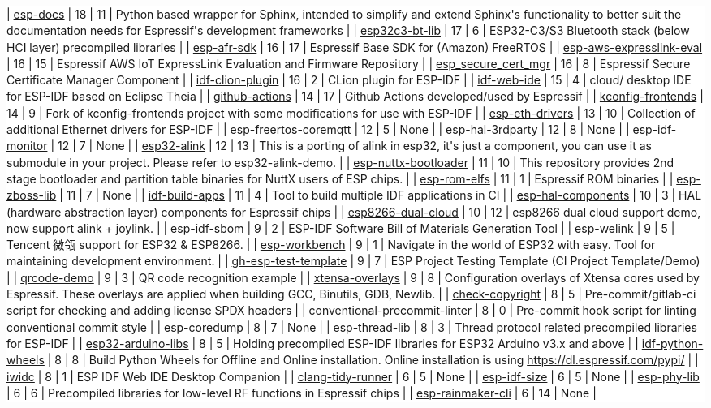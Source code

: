| [esp-docs](https://github.com/espressif/esp-docs) | 18 | 11 | Python based wrapper for Sphinx, intended to simplify and extend Sphinx's functionality to better suit the documentation needs for Espressif's development frameworks |
| [esp32c3-bt-lib](https://github.com/espressif/esp32c3-bt-lib) | 17 | 6 | ESP32-C3/S3 Bluetooth stack (below HCI layer) precompiled libraries |
| [esp-afr-sdk](https://github.com/espressif/esp-afr-sdk) | 16 | 17 | Espressif Base SDK for (Amazon) FreeRTOS |
| [esp-aws-expresslink-eval](https://github.com/espressif/esp-aws-expresslink-eval) | 16 | 15 | Espressif AWS IoT ExpressLink Evaluation and Firmware Repository |
| [esp_secure_cert_mgr](https://github.com/espressif/esp_secure_cert_mgr) | 16 | 8 | Espressif Secure Certificate Manager Component |
| [idf-clion-plugin](https://github.com/espressif/idf-clion-plugin) | 16 | 2 | CLion plugin for ESP-IDF |
| [idf-web-ide](https://github.com/espressif/idf-web-ide) | 15 | 4 | cloud/ desktop IDE for ESP-IDF based on Eclipse Theia |
| [github-actions](https://github.com/espressif/github-actions) | 14 | 17 | Github Actions developed/used by Espressif |
| [kconfig-frontends](https://github.com/espressif/kconfig-frontends) | 14 | 9 | Fork of kconfig-frontends project with some modifications for use with ESP-IDF |
| [esp-eth-drivers](https://github.com/espressif/esp-eth-drivers) | 13 | 10 | Collection of additional Ethernet drivers for ESP-IDF |
| [esp-freertos-coremqtt](https://github.com/espressif/esp-freertos-coremqtt) | 12 | 5 | None |
| [esp-hal-3rdparty](https://github.com/espressif/esp-hal-3rdparty) | 12 | 8 | None |
| [esp-idf-monitor](https://github.com/espressif/esp-idf-monitor) | 12 | 7 | None |
| [esp32-alink](https://github.com/espressif/esp32-alink) | 12 | 13 | This is a porting of alink in esp32, it's just a  component, you can use it as submodule in your project. Please refer to esp32-alink-demo. |
| [esp-nuttx-bootloader](https://github.com/espressif/esp-nuttx-bootloader) | 11 | 10 | This repository provides 2nd stage bootloader and partition table binaries for NuttX users of ESP chips. |
| [esp-rom-elfs](https://github.com/espressif/esp-rom-elfs) | 11 | 1 | Espressif ROM binaries |
| [esp-zboss-lib](https://github.com/espressif/esp-zboss-lib) | 11 | 7 | None |
| [idf-build-apps](https://github.com/espressif/idf-build-apps) | 11 | 4 | Tool to build multiple IDF applications in CI |
| [esp-hal-components](https://github.com/espressif/esp-hal-components) | 10 | 3 | HAL (hardware abstraction layer) components for Espressif chips |
| [esp8266-dual-cloud](https://github.com/espressif/esp8266-dual-cloud) | 10 | 12 | esp8266 dual cloud support demo, now support alink + joylink. |
| [esp-idf-sbom](https://github.com/espressif/esp-idf-sbom) | 9 | 2 | ESP-IDF Software Bill of Materials Generation Tool |
| [esp-welink](https://github.com/espressif/esp-welink) | 9 | 5 | Tencent 微瓴 support for ESP32 & ESP8266. |
| [esp-workbench](https://github.com/espressif/esp-workbench) | 9 | 1 | Navigate in the world of ESP32 with easy. Tool for maintaining development environment. |
| [gh-esp-test-template](https://github.com/espressif/gh-esp-test-template) | 9 | 7 | ESP Project Testing Template (CI Project Template/Demo) |
| [qrcode-demo](https://github.com/espressif/qrcode-demo) | 9 | 3 | QR code recognition example |
| [xtensa-overlays](https://github.com/espressif/xtensa-overlays) | 9 | 8 | Configuration overlays of Xtensa cores used by Espressif. These overlays are applied when building GCC, Binutils, GDB, Newlib. |
| [check-copyright](https://github.com/espressif/check-copyright) | 8 | 5 | Pre-commit/gitlab-ci script for checking and adding license SPDX headers |
| [conventional-precommit-linter](https://github.com/espressif/conventional-precommit-linter) | 8 | 0 | Pre-commit hook script for linting conventional commit style |
| [esp-coredump](https://github.com/espressif/esp-coredump) | 8 | 7 | None |
| [esp-thread-lib](https://github.com/espressif/esp-thread-lib) | 8 | 3 | Thread protocol related precompiled libraries for ESP-IDF |
| [esp32-arduino-libs](https://github.com/espressif/esp32-arduino-libs) | 8 | 5 | Holding precompiled ESP-IDF libraries for ESP32 Arduino v3.x and above |
| [idf-python-wheels](https://github.com/espressif/idf-python-wheels) | 8 | 8 | Build Python Wheels for Offline and Online installation. Online installation is using https://dl.espressif.com/pypi/ |
| [iwidc](https://github.com/espressif/iwidc) | 8 | 1 | ESP IDF Web IDE Desktop Companion |
| [clang-tidy-runner](https://github.com/espressif/clang-tidy-runner) | 6 | 5 | None |
| [esp-idf-size](https://github.com/espressif/esp-idf-size) | 6 | 5 | None |
| [esp-phy-lib](https://github.com/espressif/esp-phy-lib) | 6 | 6 | Precompiled libraries for low-level RF functions in Espressif chips |
| [esp-rainmaker-cli](https://github.com/espressif/esp-rainmaker-cli) | 6 | 14 | None |